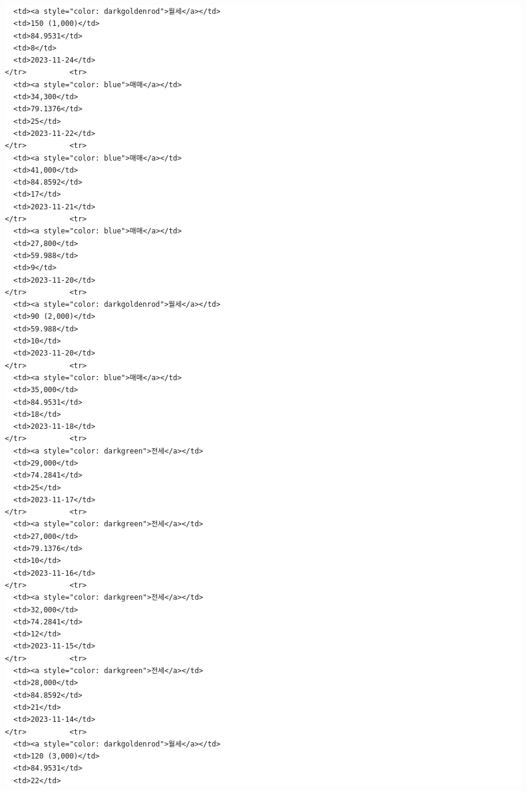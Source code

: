       <td><a style="color: darkgoldenrod">월세</a></td>
      <td>150 (1,000)</td>
      <td>84.9531</td>
      <td>8</td>
      <td>2023-11-24</td>
    </tr>          <tr>
      <td><a style="color: blue">매매</a></td>
      <td>34,300</td>
      <td>79.1376</td>
      <td>25</td>
      <td>2023-11-22</td>
    </tr>          <tr>
      <td><a style="color: blue">매매</a></td>
      <td>41,000</td>
      <td>84.8592</td>
      <td>17</td>
      <td>2023-11-21</td>
    </tr>          <tr>
      <td><a style="color: blue">매매</a></td>
      <td>27,800</td>
      <td>59.988</td>
      <td>9</td>
      <td>2023-11-20</td>
    </tr>          <tr>
      <td><a style="color: darkgoldenrod">월세</a></td>
      <td>90 (2,000)</td>
      <td>59.988</td>
      <td>10</td>
      <td>2023-11-20</td>
    </tr>          <tr>
      <td><a style="color: blue">매매</a></td>
      <td>35,000</td>
      <td>84.9531</td>
      <td>18</td>
      <td>2023-11-18</td>
    </tr>          <tr>
      <td><a style="color: darkgreen">전세</a></td>
      <td>29,000</td>
      <td>74.2841</td>
      <td>25</td>
      <td>2023-11-17</td>
    </tr>          <tr>
      <td><a style="color: darkgreen">전세</a></td>
      <td>27,000</td>
      <td>79.1376</td>
      <td>10</td>
      <td>2023-11-16</td>
    </tr>          <tr>
      <td><a style="color: darkgreen">전세</a></td>
      <td>32,000</td>
      <td>74.2841</td>
      <td>12</td>
      <td>2023-11-15</td>
    </tr>          <tr>
      <td><a style="color: darkgreen">전세</a></td>
      <td>28,000</td>
      <td>84.8592</td>
      <td>21</td>
      <td>2023-11-14</td>
    </tr>          <tr>
      <td><a style="color: darkgoldenrod">월세</a></td>
      <td>120 (3,000)</td>
      <td>84.9531</td>
      <td>22</td>